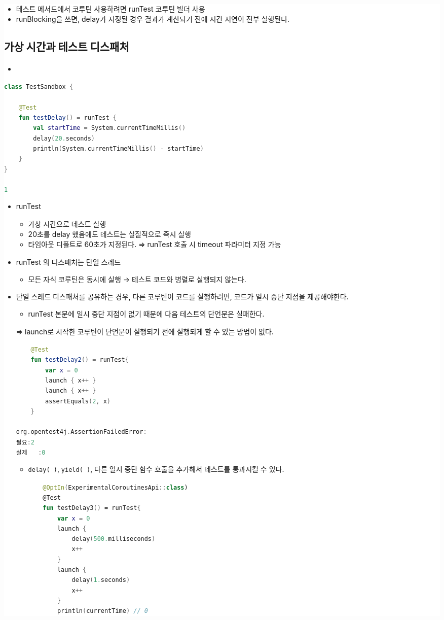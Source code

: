 - 테스트 메서드에서 코루틴 사용하려면 runTest 코루틴 빌더 사용
- runBlocking을 쓰면, delay가 지정된 경우 결과가 계산되기 전에 시간 지연이 전부 실행된다.

## 가상 시간과 테스트 디스패처

- 

```kotlin
class TestSandbox {

    @Test
    fun testDelay() = runTest {
        val startTime = System.currentTimeMillis()
        delay(20.seconds)
        println(System.currentTimeMillis() - startTime)
    }
}

1
```

- runTest
    - 가상 시간으로 테스트 실행
    - 20초를 delay 했음에도 테스트는 실질적으로 즉시 실행
    - 타임아웃 디폴트로 60초가 지정된다. ⇒ runTest 호출 시 timeout 파라미터 지정 가능
- runTest 의 디스패처는 단일 스레드
    - 모든 자식 코루틴은 동시에 실행 → 테스트 코드와 병렬로 실행되지 않는다.

- 단일 스레드 디스패처를 공유하는 경우, 다른 코루틴이 코드를 실행하려면, 코드가 일시 중단 지점을 제공해야한다.
    - runTest 본문에 일시 중단 지점이 없기 때문에 다음 테스트의 단언문은 실패한다.
    
    ⇒ launch로 시작한 코루틴이 단언문이 실행되기 전에 실행되게 할 수 있는 방법이 없다.
    
    ```kotlin
        @Test
        fun testDelay2() = runTest{
            var x = 0
            launch { x++ }
            launch { x++ }
            assertEquals(2, x)
        }
        
    org.opentest4j.AssertionFailedError: 
    필요:2
    실제   :0
    ```
    
    - `delay( )`, `yield( )`, 다른 일시 중단 함수 호출을 추가해서 테스트를 통과시킬 수 있다.
        
        ```kotlin
            @OptIn(ExperimentalCoroutinesApi::class)
            @Test
            fun testDelay3() = runTest{
                var x = 0
                launch {
                    delay(500.milliseconds)
                    x++
                }
                launch {
                    delay(1.seconds)
                    x++
                }
                println(currentTime) // 0
        